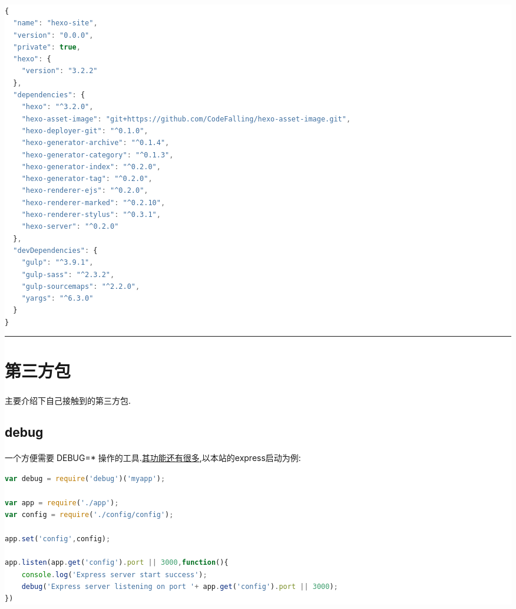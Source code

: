 ``` javascript
{
  "name": "hexo-site",
  "version": "0.0.0",
  "private": true,
  "hexo": {
    "version": "3.2.2"
  },
  "dependencies": {
    "hexo": "^3.2.0",
    "hexo-asset-image": "git+https://github.com/CodeFalling/hexo-asset-image.git",
    "hexo-deployer-git": "^0.1.0",
    "hexo-generator-archive": "^0.1.4",
    "hexo-generator-category": "^0.1.3",
    "hexo-generator-index": "^0.2.0",
    "hexo-generator-tag": "^0.2.0",
    "hexo-renderer-ejs": "^0.2.0",
    "hexo-renderer-marked": "^0.2.10",
    "hexo-renderer-stylus": "^0.3.1",
    "hexo-server": "^0.2.0"
  },
  "devDependencies": {
    "gulp": "^3.9.1",
    "gulp-sass": "^2.3.2",
    "gulp-sourcemaps": "^2.2.0",
    "yargs": "^6.3.0"
  }
}
```

---

# **第三方包**

主要介绍下自己接触到的第三方包.

## debug
一个方便需要 DEBUG=* 操作的工具.[其功能还有很多](https://www.npmjs.com/package/debug),以本站的express启动为例:

``` javascript
var debug = require('debug')('myapp');

var app = require('./app');
var config = require('./config/config');

app.set('config',config);

app.listen(app.get('config').port || 3000,function(){
    console.log('Express server start success');
    debug('Express server listening on port '+ app.get('config').port || 3000);
})

```
